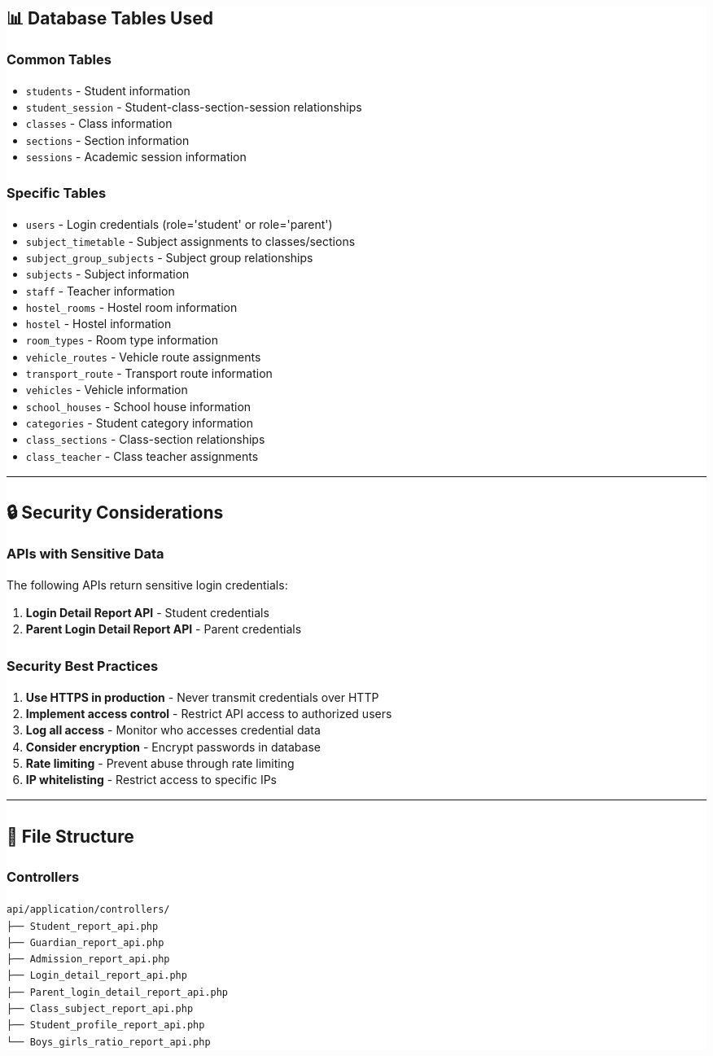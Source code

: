 ## 📊 Database Tables Used

### Common Tables
- `students` - Student information
- `student_session` - Student-class-section-session relationships
- `classes` - Class information
- `sections` - Section information
- `sessions` - Academic session information

### Specific Tables
- `users` - Login credentials (role='student' or role='parent')
- `subject_timetable` - Subject assignments to classes/sections
- `subject_group_subjects` - Subject group relationships
- `subjects` - Subject information
- `staff` - Teacher information
- `hostel_rooms` - Hostel room information
- `hostel` - Hostel information
- `room_types` - Room type information
- `vehicle_routes` - Vehicle route assignments
- `transport_route` - Transport route information
- `vehicles` - Vehicle information
- `school_houses` - School house information
- `categories` - Student category information
- `class_sections` - Class-section relationships
- `class_teacher` - Class teacher assignments

---

## 🔒 Security Considerations

### APIs with Sensitive Data
The following APIs return sensitive login credentials:
1. **Login Detail Report API** - Student credentials
2. **Parent Login Detail Report API** - Parent credentials

### Security Best Practices
1. **Use HTTPS in production** - Never transmit credentials over HTTP
2. **Implement access control** - Restrict API access to authorized users
3. **Log all access** - Monitor who accesses credential data
4. **Consider encryption** - Encrypt passwords in database
5. **Rate limiting** - Prevent abuse through rate limiting
6. **IP whitelisting** - Restrict access to specific IPs

---

## 📁 File Structure

### Controllers
```
api/application/controllers/
├── Student_report_api.php
├── Guardian_report_api.php
├── Admission_report_api.php
├── Login_detail_report_api.php
├── Parent_login_detail_report_api.php
├── Class_subject_report_api.php
├── Student_profile_report_api.php
└── Boys_girls_ratio_report_api.php
```
